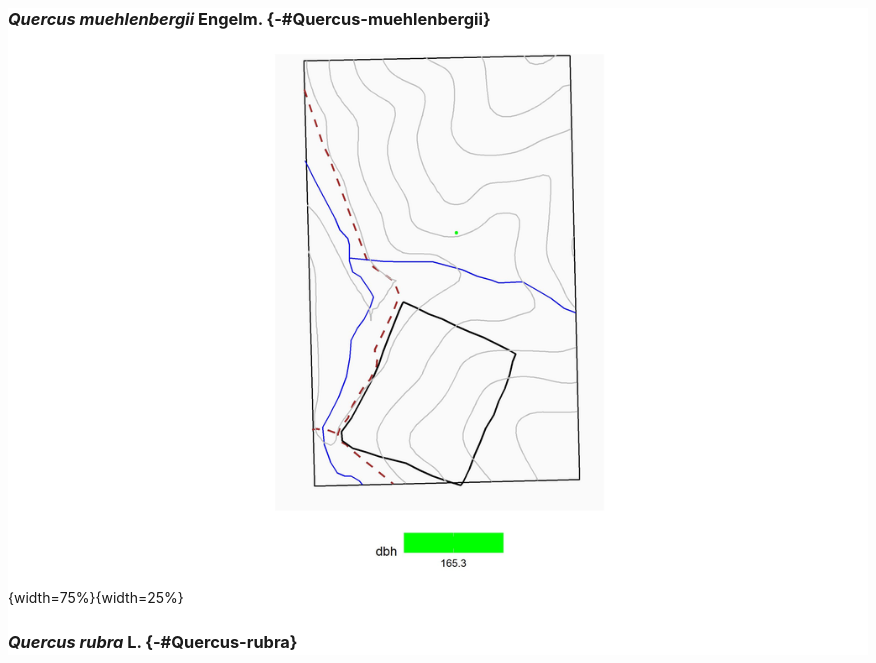### *Quercus muehlenbergii* Engelm. {-#Quercus-muehlenbergii}

![text](maps_figures_tables/ch_3_distribution_maps/qumu.jpg){width=75%}![text](maps_figures_tables/ch_3_US_range_maps/quercus_muehlenbergii_map.html){width=25%}

### *Quercus rubra*	L. {-#Quercus-rubra}

